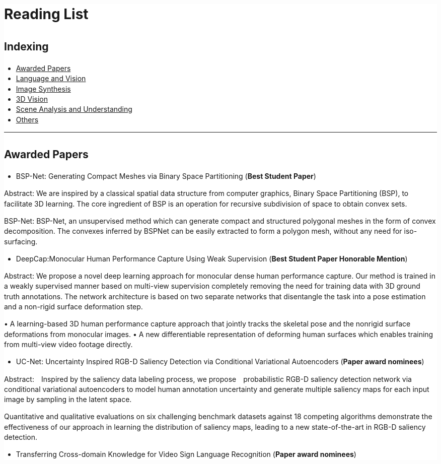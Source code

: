 # Reading List

## Indexing
- [Awarded Papers](#Awarded-Papers)
- [Language and Vision](#Language-and-Vision)
- [Image Synthesis](#Image-Synthesis)
- [3D Vision](#3D-Vision)
- [Scene Analysis and Understanding](#Scene-Analysis-and-Understanding)
- [Others](#Others)
---
## Awarded Papers

- BSP-Net: Generating Compact Meshes via Binary Space Partitioning (**Best Student Paper**)

Abstract: We are inspired by a classical spatial data structure from computer graphics, Binary Space Partitioning (BSP), to facilitate 3D learning. The core ingredient of BSP is an operation for recursive subdivision of space to obtain convex sets. 

BSP-Net: BSP-Net, an unsupervised method which can generate compact and structured polygonal meshes in the form of convex decomposition. The convexes inferred by BSPNet can be easily extracted to form a polygon mesh, without any need for iso-surfacing.

- DeepCap:Monocular Human Performance Capture Using Weak Supervision (**Best Student Paper Honorable Mention**)

Abstract: We propose a novel deep learning approach for monocular dense human performance capture. Our method is trained
in a weakly supervised manner based on multi-view supervision completely removing the need for training data with 3D ground truth annotations. The network architecture is based on two separate networks that disentangle the task into a pose estimation and a non-rigid surface deformation step. 

• A learning-based 3D human performance capture approach that jointly tracks the skeletal pose and the nonrigid surface deformations from monocular images.
• A new differentiable representation of deforming human surfaces which enables training from multi-view
video footage directly.

- UC-Net: Uncertainty Inspired RGB-D Saliency Detection via Conditional Variational Autoencoders (**Paper award nominees**)

Abstract:　Inspired by the saliency data labeling process, we propose　probabilistic RGB-D saliency detection network via conditional variational autoencoders to model human annotation uncertainty and generate multiple saliency maps for each input image by sampling in the latent space. 

Quantitative and qualitative evaluations on six challenging benchmark datasets against 18 competing algorithms demonstrate the effectiveness of our approach in
learning the distribution of saliency maps, leading to a new state-of-the-art in RGB-D saliency detection.

- Transferring Cross-domain Knowledge for Video Sign Language Recognition (**Paper award nominees**)
